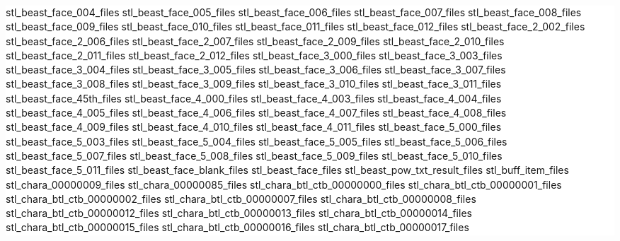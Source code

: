 stl_beast_face_004_files
stl_beast_face_005_files
stl_beast_face_006_files
stl_beast_face_007_files
stl_beast_face_008_files
stl_beast_face_009_files
stl_beast_face_010_files
stl_beast_face_011_files
stl_beast_face_012_files
stl_beast_face_2_002_files
stl_beast_face_2_006_files
stl_beast_face_2_007_files
stl_beast_face_2_009_files
stl_beast_face_2_010_files
stl_beast_face_2_011_files
stl_beast_face_2_012_files
stl_beast_face_3_000_files
stl_beast_face_3_003_files
stl_beast_face_3_004_files
stl_beast_face_3_005_files
stl_beast_face_3_006_files
stl_beast_face_3_007_files
stl_beast_face_3_008_files
stl_beast_face_3_009_files
stl_beast_face_3_010_files
stl_beast_face_3_011_files
stl_beast_face_45th_files
stl_beast_face_4_000_files
stl_beast_face_4_003_files
stl_beast_face_4_004_files
stl_beast_face_4_005_files
stl_beast_face_4_006_files
stl_beast_face_4_007_files
stl_beast_face_4_008_files
stl_beast_face_4_009_files
stl_beast_face_4_010_files
stl_beast_face_4_011_files
stl_beast_face_5_000_files
stl_beast_face_5_003_files
stl_beast_face_5_004_files
stl_beast_face_5_005_files
stl_beast_face_5_006_files
stl_beast_face_5_007_files
stl_beast_face_5_008_files
stl_beast_face_5_009_files
stl_beast_face_5_010_files
stl_beast_face_5_011_files
stl_beast_face_blank_files
stl_beast_face_files
stl_beast_pow_txt_result_files
stl_buff_item_files
stl_chara_00000009_files
stl_chara_00000085_files
stl_chara_btl_ctb_00000000_files
stl_chara_btl_ctb_00000001_files
stl_chara_btl_ctb_00000002_files
stl_chara_btl_ctb_00000007_files
stl_chara_btl_ctb_00000008_files
stl_chara_btl_ctb_00000012_files
stl_chara_btl_ctb_00000013_files
stl_chara_btl_ctb_00000014_files
stl_chara_btl_ctb_00000015_files
stl_chara_btl_ctb_00000016_files
stl_chara_btl_ctb_00000017_files